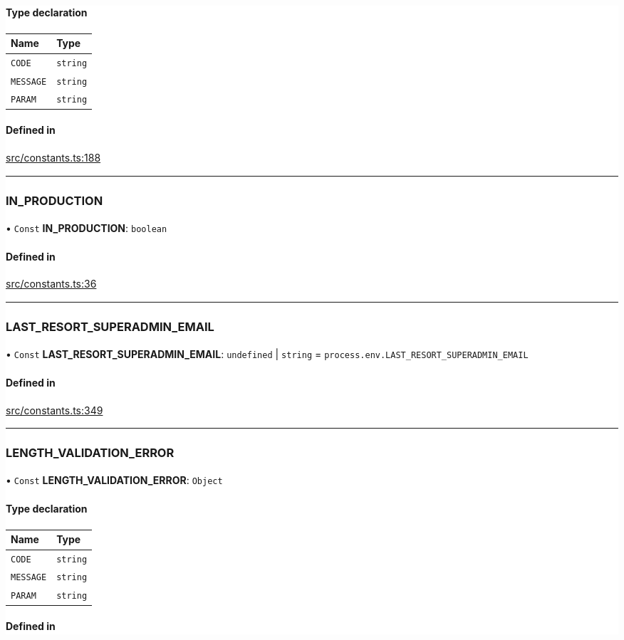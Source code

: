 #### Type declaration

| Name | Type |
| :------ | :------ |
| `CODE` | `string` |
| `MESSAGE` | `string` |
| `PARAM` | `string` |

#### Defined in

[src/constants.ts:188](https://github.com/Nitya-Pasrija/talawa-api/blob/80ec51a/src/constants.ts#L188)

___

### IN\_PRODUCTION

• `Const` **IN\_PRODUCTION**: `boolean`

#### Defined in

[src/constants.ts:36](https://github.com/Nitya-Pasrija/talawa-api/blob/80ec51a/src/constants.ts#L36)

___

### LAST\_RESORT\_SUPERADMIN\_EMAIL

• `Const` **LAST\_RESORT\_SUPERADMIN\_EMAIL**: `undefined` \| `string` = `process.env.LAST_RESORT_SUPERADMIN_EMAIL`

#### Defined in

[src/constants.ts:349](https://github.com/Nitya-Pasrija/talawa-api/blob/80ec51a/src/constants.ts#L349)

___

### LENGTH\_VALIDATION\_ERROR

• `Const` **LENGTH\_VALIDATION\_ERROR**: `Object`

#### Type declaration

| Name | Type |
| :------ | :------ |
| `CODE` | `string` |
| `MESSAGE` | `string` |
| `PARAM` | `string` |

#### Defined in
